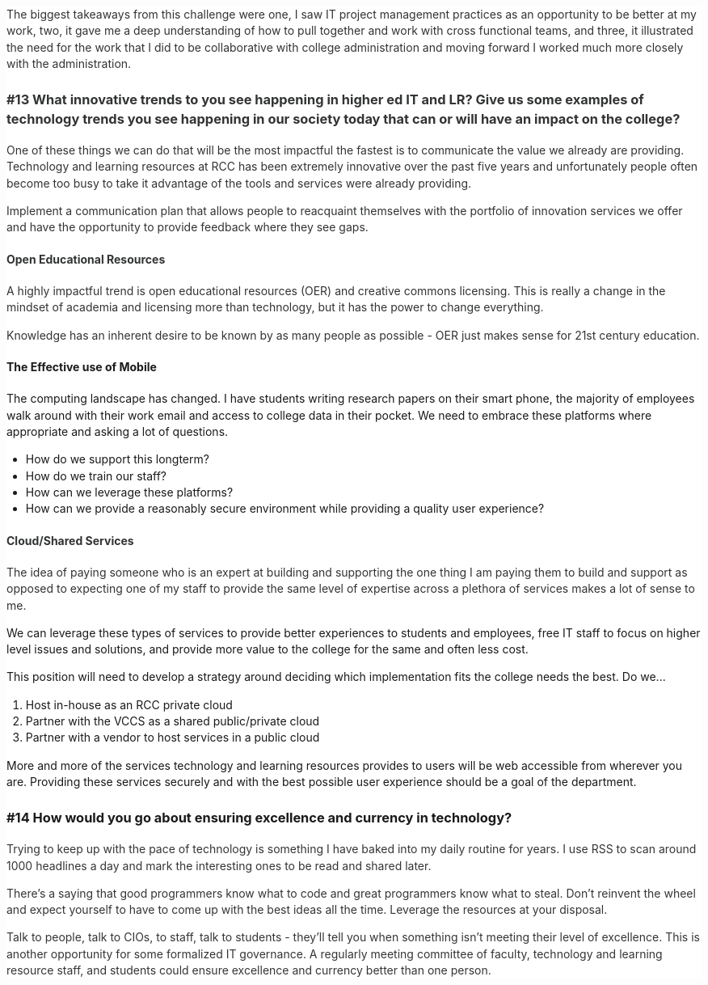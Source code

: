 <p><span style="color: #323333;">The biggest takeaways from this challenge were one, I saw IT project management practices as an opportunity to be better at my work, two, it gave me a deep understanding of how to pull together and work with cross functional teams, and three, it illustrated the need for the work that I did to be collaborative with college administration and moving forward I worked much more closely with the administration.</span></p>
<h3><span style="color: #323333;">#13 What innovative trends to you see happening in higher ed IT and LR? Give</span> <span style="color: #323333;">us</span> <span style="color: #323333;">some examples of technology trends you see happening in our society today that can or will have</span> <span style="color: #323333;">an</span> <span style="color: #323333;">impact on the</span> <span style="color: #323333;">college? </span></h3>
<p><span style="color: #323333;">One of these things we can do that will be the most impactful the fastest is to communicate the value we already are providing. Technology and learning resources at RCC has been extremely innovative over the past five years and unfortunately people often become too busy to take it advantage of the tools and services were already providing.</span></p>
<p><span style="color: #323333;">Implement a communication plan that allows people to reacquaint themselves with the portfolio of innovation services we offer and have the opportunity to provide feedback where they see gaps.</span></p>
<h4><span style="color: #323333;">Open Educational Resources</span></h4>
<p><span style="color: #323333;">A highly impactful trend is open educational resources (OER) and creative commons licensing. This is really a change in the mindset of academia and licensing more than technology, but it has the power to change everything.</span></p>
<p><span style="color: #323333;">Knowledge has an inherent desire to be known by as many people as possible - OER just makes sense for 21st century education.</span></p>
<h4>The Effective use of Mobile</h4>
<p>The computing landscape has changed. I have students writing research papers on their smart phone, the majority of employees walk around with their work email and access to college data in their pocket. We need to embrace these platforms where appropriate and asking a lot of questions.</p>
<ul>
<li>How do we support this longterm?</li>
<li>How do we train our staff?</li>
<li>How can we leverage these platforms?</li>
<li>How can we provide a reasonably secure environment while providing a quality user experience?</li>
</ul>
<h4><span style="color: #323333;">Cloud/Shared Services</span></h4>
<p><span style="color: #323333;">The idea of paying someone who is an expert at building and supporting the one thing I am paying them to build and support as opposed to expecting one of my staff to provide the same level of expertise across a plethora of services makes a lot of sense to me.</span></p>
<p>We can leverage these types of services to provide better experiences to students and employees, free IT staff to focus on higher level issues and solutions, and provide more value to the college for the same and often less cost.</p>
<p>This position will need to develop a strategy around deciding which implementation fits the college needs the best. Do we...</p>
<ol>
<li>Host in-house as an RCC private cloud</li>
<li>Partner with the VCCS as a shared public/private cloud</li>
<li>Partner with a vendor to host services in a public cloud</li>
</ol>
<p>More and more of the services technology and learning resources provides to users will be web accessible from wherever you are. Providing these services securely and with the best possible user experience should be a goal of the department.</p>
<h3>#14 How would you go about ensuring excellence and currency in technology?</h3>
<p><span style="color: #353535;">Trying to keep up with the pace of technology is something I have baked into my daily routine for years. I use RSS to scan around 1000 headlines a day and mark the interesting ones to be read and shared later. </span></p>
<p><span style="color: #353535;">There’s a saying that good programmers know what to code and great programmers know what to steal. Don’t reinvent the wheel and expect yourself to have to come up with the best ideas all the time. Leverage the resources at your disposal.</span></p>
<p><span style="color: #353535;">Talk to people, talk to CIOs, to staff, talk to students - they’ll tell you when something isn’t meeting their level of excellence. This is another opportunity for some formalized IT governance. A regularly meeting committee of faculty, technology and learning resource staff, and students could ensure excellence and currency better than one person.</span></p>